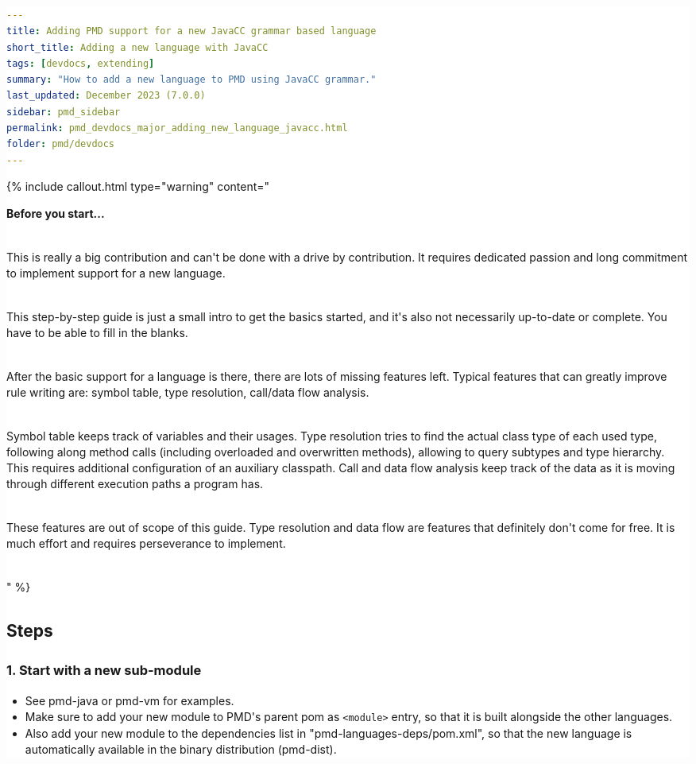 ```yaml
---
title: Adding PMD support for a new JavaCC grammar based language
short_title: Adding a new language with JavaCC
tags: [devdocs, extending]
summary: "How to add a new language to PMD using JavaCC grammar."
last_updated: December 2023 (7.0.0)
sidebar: pmd_sidebar
permalink: pmd_devdocs_major_adding_new_language_javacc.html
folder: pmd/devdocs
---
```


{% include callout.html type="warning" content="

**Before you start...**<br><br>

This is really a big contribution and can't be done with a drive by contribution. It requires dedicated passion
and long commitment to implement support for a new language.<br><br>

This step-by-step guide is just a small intro to get the basics started, and it's also not necessarily up-to-date
or complete. You have to be able to fill in the blanks.<br><br>

After the basic support for a language is there, there are lots of missing features left. Typical features
that can greatly improve rule writing are: symbol table, type resolution, call/data flow analysis.<br><br>

Symbol table keeps track of variables and their usages. Type resolution tries to find the actual class type
of each used type, following along method calls (including overloaded and overwritten methods), allowing
to query subtypes and type hierarchy. This requires additional configuration of an auxiliary classpath.
Call and data flow analysis keep track of the data as it is moving through different execution paths
a program has.<br><br>

These features are out of scope of this guide. Type resolution and data flow are features that
definitely don't come for free. It is much effort and requires perseverance to implement.<br><br>

" %}

## Steps

### 1.  Start with a new sub-module
*   See pmd-java or pmd-vm for examples.
*   Make sure to add your new module to PMD's parent pom as `<module>` entry, so that it is built alongside the
    other languages.
*   Also add your new module to the dependencies list in "pmd-languages-deps/pom.xml", so that the new language
    is automatically available in the binary distribution (pmd-dist).
